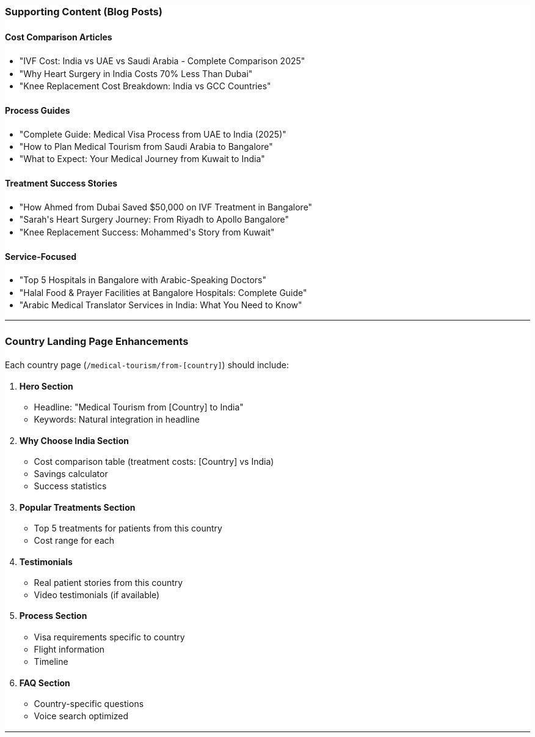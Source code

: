 
### **Supporting Content (Blog Posts)**

#### Cost Comparison Articles

- "IVF Cost: India vs UAE vs Saudi Arabia - Complete Comparison 2025"
- "Why Heart Surgery in India Costs 70% Less Than Dubai"
- "Knee Replacement Cost Breakdown: India vs GCC Countries"

#### Process Guides

- "Complete Guide: Medical Visa Process from UAE to India (2025)"
- "How to Plan Medical Tourism from Saudi Arabia to Bangalore"
- "What to Expect: Your Medical Journey from Kuwait to India"

#### Treatment Success Stories

- "How Ahmed from Dubai Saved $50,000 on IVF Treatment in Bangalore"
- "Sarah's Heart Surgery Journey: From Riyadh to Apollo Bangalore"
- "Knee Replacement Success: Mohammed's Story from Kuwait"

#### Service-Focused

- "Top 5 Hospitals in Bangalore with Arabic-Speaking Doctors"
- "Halal Food & Prayer Facilities at Bangalore Hospitals: Complete Guide"
- "Arabic Medical Translator Services in India: What You Need to Know"

---

### **Country Landing Page Enhancements**

Each country page (`/medical-tourism/from-[country]`) should include:

1. **Hero Section**
   - Headline: "Medical Tourism from [Country] to India"
   - Keywords: Natural integration in headline

2. **Why Choose India Section**
   - Cost comparison table (treatment costs: [Country] vs India)
   - Savings calculator
   - Success statistics

3. **Popular Treatments Section**
   - Top 5 treatments for patients from this country
   - Cost range for each

4. **Testimonials**
   - Real patient stories from this country
   - Video testimonials (if available)

5. **Process Section**
   - Visa requirements specific to country
   - Flight information
   - Timeline

6. **FAQ Section**
   - Country-specific questions
   - Voice search optimized

---